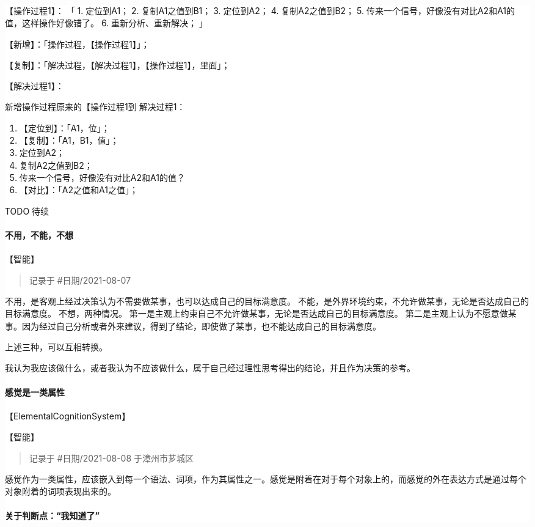 
【操作过程1】：
「
    1. 定位到A1；
    2. 复制A1之值到B1；
    3. 定位到A2；
    4. 复制A2之值到B2；
    5. 传来一个信号，好像没有对比A2和A1的值，这样操作好像错了。
    6. 重新分析、重新解决；
」

【新增】：「操作过程，【操作过程1】」；

【复制】：「解决过程，【解决过程1】，【操作过程1】，里面」；

【解决过程1】：


新增操作过程原来的【操作过程1到
解决过程1：
1. 【定位到】：「A1，位」；
2. 【复制】：「A1，B1，值」；
3. 定位到A2；
4. 复制A2之值到B2；
5. 传来一个信号，好像没有对比A2和A1的值？
6. 【对比】：「A2之值和A1之值」；

TODO 待续


#### 不用，不能，不想

<category>【智能】</category>

> 记录于 #日期/2021-08-07 

不用，是客观上经过决策认为不需要做某事，也可以达成自己的目标满意度。
不能，是外界环境约束，不允许做某事，无论是否达成自己的目标满意度。
不想，两种情况。
第一是主观上约束自己不允许做某事，无论是否达成自己的目标满意度。
第二是主观上认为不愿意做某事。因为经过自己分析或者外来建议，得到了结论，即使做了某事，也不能达成自己的目标满意度。

上述三种，可以互相转换。

我认为我应该做什么，或者我认为不应该做什么，属于自己经过理性思考得出的结论，并且作为决策的参考。





#### 感觉是一类属性

<publish>【ElementalCognitionSystem】</publish>

<category>【智能】</category>

> 记录于 #日期/2021-08-08 于漳州市芗城区

感觉作为一类属性，应该嵌入到每一个语法、词项，作为其属性之一。感觉是附着在对于每个对象上的，而感觉的外在表达方式是通过每个对象附着的词项表现出来的。


#### 关于判断点：“我知道了”
